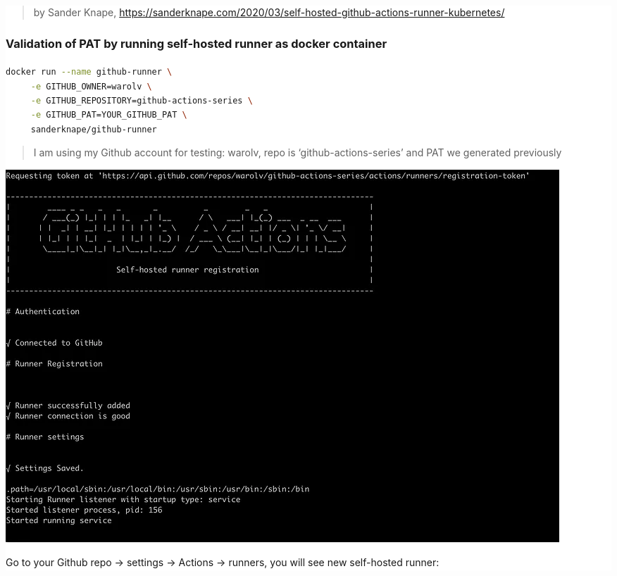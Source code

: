 > by Sander Knape, https://sanderknape.com/2020/03/self-hosted-github-actions-runner-kubernetes/


### Validation of PAT by running self-hosted runner as docker container

```bash
docker run --name github-runner \
     -e GITHUB_OWNER=warolv \
     -e GITHUB_REPOSITORY=github-actions-series \
     -e GITHUB_PAT=YOUR_GITHUB_PAT \
     sanderknape/github-runner
```


> I am using my Github account for testing: warolv, repo is ‘github-actions-series’ and PAT we generated previously


![self-hosted-runner](images/self-hosted-runner/2.png)

Go to your Github repo -> settings -> Actions -> runners, you will see new self-hosted runner:


